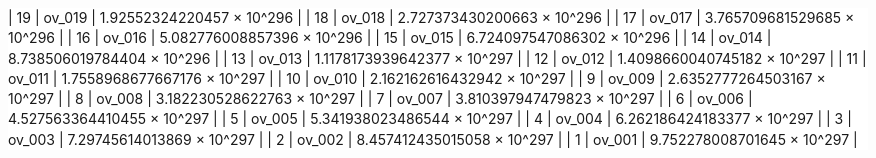 | 19 | ov_019 | 1.92552324220457 × 10^296 |
| 18 | ov_018 | 2.727373430200663 × 10^296 |
| 17 | ov_017 | 3.765709681529685 × 10^296 |
| 16 | ov_016 | 5.082776008857396 × 10^296 |
| 15 | ov_015 | 6.724097547086302 × 10^296 |
| 14 | ov_014 | 8.738506019784404 × 10^296 |
| 13 | ov_013 | 1.1178173939642377 × 10^297 |
| 12 | ov_012 | 1.4098660040745182 × 10^297 |
| 11 | ov_011 | 1.7558968677667176 × 10^297 |
| 10 | ov_010 | 2.162162616432942 × 10^297 |
| 9 | ov_009 | 2.6352777264503167 × 10^297 |
| 8 | ov_008 | 3.182230528622763 × 10^297 |
| 7 | ov_007 | 3.810397947479823 × 10^297 |
| 6 | ov_006 | 4.527563364410455 × 10^297 |
| 5 | ov_005 | 5.341938023486544 × 10^297 |
| 4 | ov_004 | 6.262186424183377 × 10^297 |
| 3 | ov_003 | 7.29745614013869 × 10^297 |
| 2 | ov_002 | 8.457412435015058 × 10^297 |
| 1 | ov_001 | 9.752278008701645 × 10^297 |

